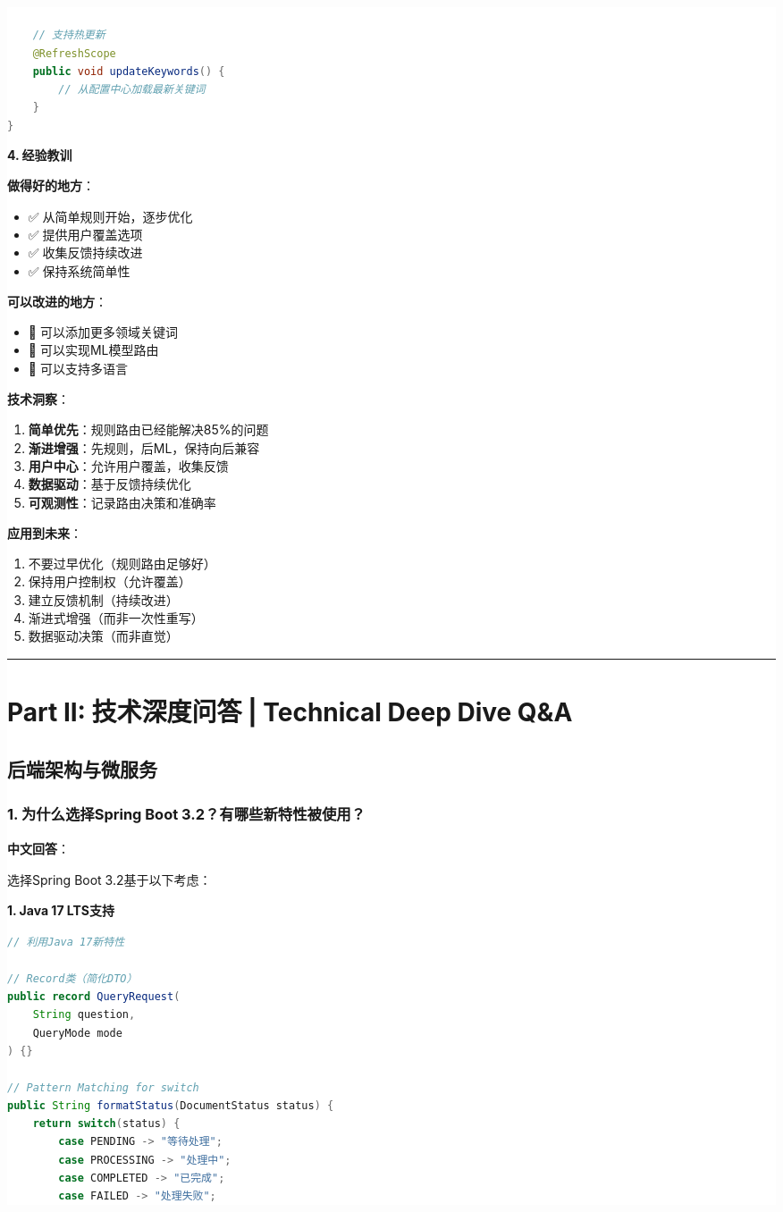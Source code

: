 ```java
    
    // 支持热更新
    @RefreshScope
    public void updateKeywords() {
        // 从配置中心加载最新关键词
    }
}
```

**4. 经验教训**

**做得好的地方**：
- ✅ 从简单规则开始，逐步优化
- ✅ 提供用户覆盖选项
- ✅ 收集反馈持续改进
- ✅ 保持系统简单性

**可以改进的地方**：
- 📝 可以添加更多领域关键词
- 📝 可以实现ML模型路由
- 📝 可以支持多语言

**技术洞察**：
1. **简单优先**：规则路由已经能解决85%的问题
2. **渐进增强**：先规则，后ML，保持向后兼容
3. **用户中心**：允许用户覆盖，收集反馈
4. **数据驱动**：基于反馈持续优化
5. **可观测性**：记录路由决策和准确率

**应用到未来**：
1. 不要过早优化（规则路由足够好）
2. 保持用户控制权（允许覆盖）
3. 建立反馈机制（持续改进）
4. 渐进式增强（而非一次性重写）
5. 数据驱动决策（而非直觉）

---

# Part II: 技术深度问答 | Technical Deep Dive Q&A

## 后端架构与微服务

### 1. 为什么选择Spring Boot 3.2？有哪些新特性被使用？

**中文回答**：

选择Spring Boot 3.2基于以下考虑：

**1. Java 17 LTS支持**
```java
// 利用Java 17新特性

// Record类（简化DTO）
public record QueryRequest(
    String question,
    QueryMode mode
) {}

// Pattern Matching for switch
public String formatStatus(DocumentStatus status) {
    return switch(status) {
        case PENDING -> "等待处理";
        case PROCESSING -> "处理中";
        case COMPLETED -> "已完成";
        case FAILED -> "处理失败";
```